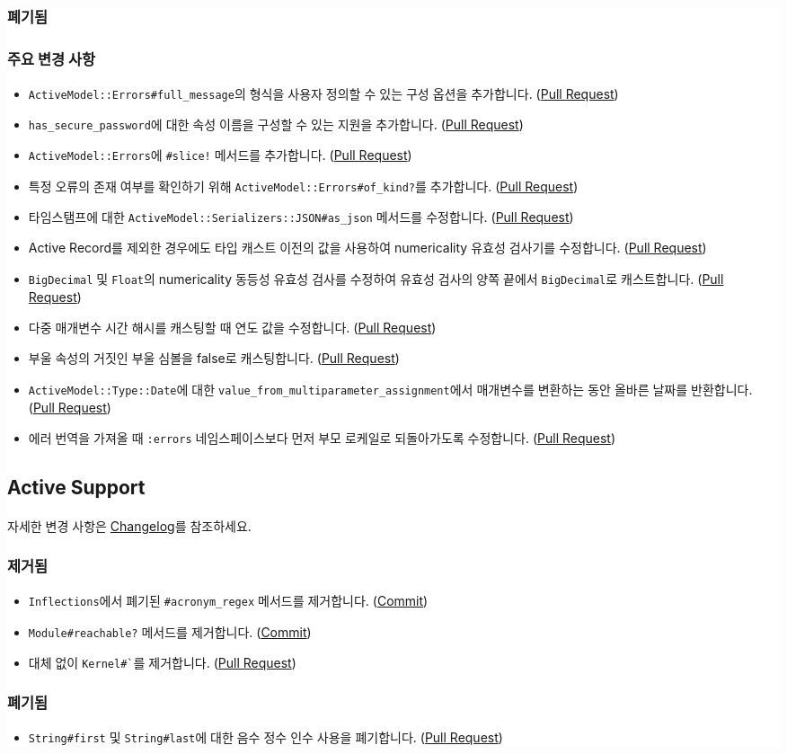 ### 폐기됨

### 주요 변경 사항

*   `ActiveModel::Errors#full_message`의 형식을 사용자 정의할 수 있는 구성 옵션을 추가합니다.
    ([Pull Request](https://github.com/rails/rails/pull/32956))

*   `has_secure_password`에 대한 속성 이름을 구성할 수 있는 지원을 추가합니다.
    ([Pull Request](https://github.com/rails/rails/pull/26764))

*   `ActiveModel::Errors`에 `#slice!` 메서드를 추가합니다.
    ([Pull Request](https://github.com/rails/rails/pull/34489))

*   특정 오류의 존재 여부를 확인하기 위해 `ActiveModel::Errors#of_kind?`를 추가합니다.
    ([Pull Request](https://github.com/rails/rails/pull/34866))

*   타임스탬프에 대한 `ActiveModel::Serializers::JSON#as_json` 메서드를 수정합니다.
    ([Pull Request](https://github.com/rails/rails/pull/31503))

*   Active Record를 제외한 경우에도 타입 캐스트 이전의 값을 사용하여 numericality 유효성 검사기를 수정합니다.
    ([Pull Request](https://github.com/rails/rails/pull/33654))

*   `BigDecimal` 및 `Float`의 numericality 동등성 유효성 검사를 수정하여 유효성 검사의 양쪽 끝에서 `BigDecimal`로 캐스트합니다.
    ([Pull Request](https://github.com/rails/rails/pull/32852))

*   다중 매개변수 시간 해시를 캐스팅할 때 연도 값을 수정합니다.
    ([Pull Request](https://github.com/rails/rails/pull/34990))

*   부울 속성의 거짓인 부울 심볼을 false로 캐스팅합니다.
    ([Pull Request](https://github.com/rails/rails/pull/35794))

*   `ActiveModel::Type::Date`에 대한 `value_from_multiparameter_assignment`에서 매개변수를 변환하는 동안 올바른 날짜를 반환합니다.
    ([Pull Request](https://github.com/rails/rails/pull/29651))

*   에러 번역을 가져올 때 `:errors` 네임스페이스보다 먼저 부모 로케일로 되돌아가도록 수정합니다.
    ([Pull Request](https://github.com/rails/rails/pull/35424))

Active Support
--------------

자세한 변경 사항은 [Changelog][active-support]를 참조하세요.

### 제거됨

*   `Inflections`에서 폐기된 `#acronym_regex` 메서드를 제거합니다.
    ([Commit](https://github.com/rails/rails/commit/0ce67d3cd6d1b7b9576b07fecae3dd5b422a5689))

*   `Module#reachable?` 메서드를 제거합니다.
    ([Commit](https://github.com/rails/rails/commit/6eb1d56a333fd2015610d31793ed6281acd66551))

*   대체 없이 `` Kernel#` ``를 제거합니다.
    ([Pull Request](https://github.com/rails/rails/pull/31253))

### 폐기됨

*   `String#first` 및 `String#last`에 대한 음수 정수 인수 사용을 폐기합니다.
    ([Pull Request](https://github.com/rails/rails/pull/33058))


[action-cable]: https://github.com/rails/rails/blob/master/actioncable/CHANGELOG.md
[action-pack]: https://github.com/rails/rails/blob/master/actionpack/CHANGELOG.md
[action-view]: https://github.com/rails/rails/blob/master/actionview/CHANGELOG.md
[railties]:       https://github.com/rails/rails/blob/6-0-stable/railties/CHANGELOG.md
[action-pack]:    https://github.com/rails/rails/blob/6-0-stable/actionpack/CHANGELOG.md
[action-view]:    https://github.com/rails/rails/blob/6-0-stable/actionview/CHANGELOG.md
[action-mailer]:  https://github.com/rails/rails/blob/6-0-stable/actionmailer/CHANGELOG.md
[action-cable]:   https://github.com/rails/rails/blob/6-0-stable/actioncable/CHANGELOG.md
[active-record]:  https://github.com/rails/rails/blob/6-0-stable/activerecord/CHANGELOG.md
[active-model]:   https://github.com/rails/rails/blob/6-0-stable/activemodel/CHANGELOG.md
[active-job]:     https://github.com/rails/rails/blob/6-0-stable/activejob/CHANGELOG.md
[guides]:         https://github.com/rails/rails/blob/6-0-stable/guides/CHANGELOG.md
[active-storage]: https://github.com/rails/rails/blob/6-0-stable/activestorage/CHANGELOG.md
[active-support]: https://github.com/rails/rails/blob/6-0-stable/activesupport/CHANGELOG.md